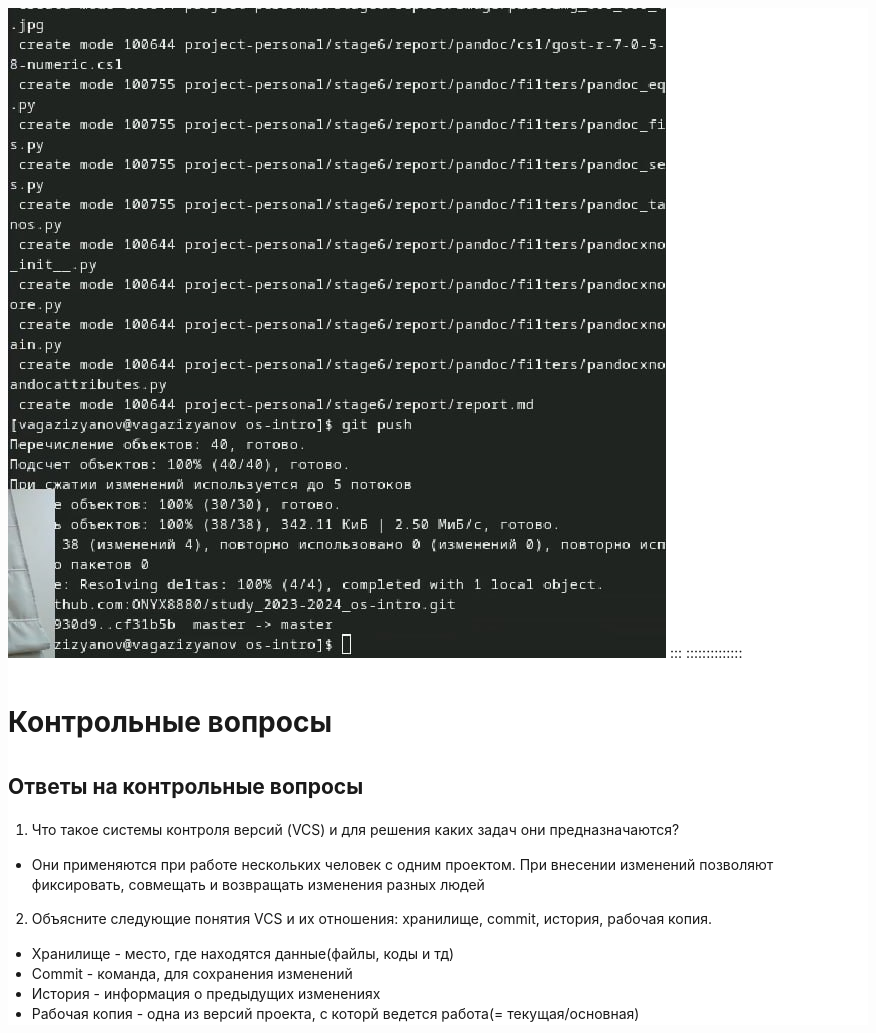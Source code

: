 ![Отправка изменений на github](image/photo1709041842.jpeg)
:::
::::::::::::::

# Контрольные вопросы

## Ответы на контрольные вопросы 
1. Что такое системы контроля версий (VCS) и для решения каких задач они предназначаются?
- Они применяются при работе нескольких человек с одним проектом. При внесении изменений позволяют фиксировать, совмещать и возвращать изменения разных людей

2. Объясните следующие понятия VCS и их отношения: хранилище, commit, история, рабочая копия.
- Хранилище - место, где находятся данные(файлы, коды и тд)
- Commit - команда, для сохранения изменений
- История - информация о предыдущих изменениях
- Рабочая копия - одна из версий проекта, с которй ведется работа(= текущая/основная)
